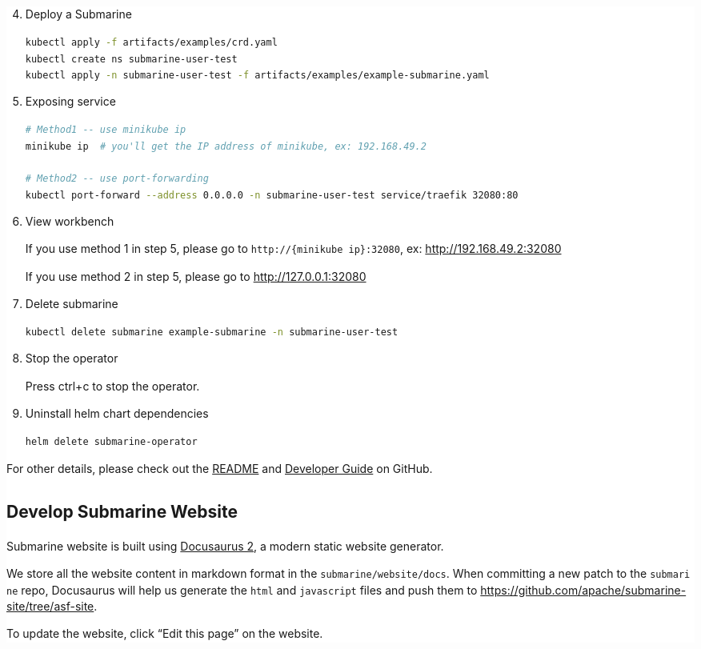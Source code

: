 4. Deploy a Submarine

    ```bash
    kubectl apply -f artifacts/examples/crd.yaml
    kubectl create ns submarine-user-test
    kubectl apply -n submarine-user-test -f artifacts/examples/example-submarine.yaml
    ```

5. Exposing service

    ```bash
    # Method1 -- use minikube ip
    minikube ip  # you'll get the IP address of minikube, ex: 192.168.49.2

    # Method2 -- use port-forwarding
    kubectl port-forward --address 0.0.0.0 -n submarine-user-test service/traefik 32080:80
    ```

6. View workbench

    If you use method 1 in step 5, please go to `http://{minikube ip}:32080`, ex: http://192.168.49.2:32080

    If you use method 2 in step 5, please go to http://127.0.0.1:32080

7. Delete submarine

    ```bash
    kubectl delete submarine example-submarine -n submarine-user-test
    ```

8. Stop the operator

    Press ctrl+c to stop the operator.

9. Uninstall helm chart dependencies
    ```bash
    helm delete submarine-operator
    ```

For other details, please check out the [README](https://github.com/apache/submarine/blob/master/submarine-cloud-v2/README.md) and [Developer Guide](https://github.com/apache/submarine/blob/master/submarine-cloud-v2/docs/developer-guide.md) on GitHub.

## Develop Submarine Website
Submarine website is built using [Docusaurus 2](https://v2.docusaurus.io/), a modern static website generator.

We store all the website content in markdown format in the `submarine/website/docs`. When committing a new patch to the `submarine` repo, Docusaurus will help us generate the `html` and `javascript` files and push them to  https://github.com/apache/submarine-site/tree/asf-site.

To update the website, click “Edit this page” on the website.
